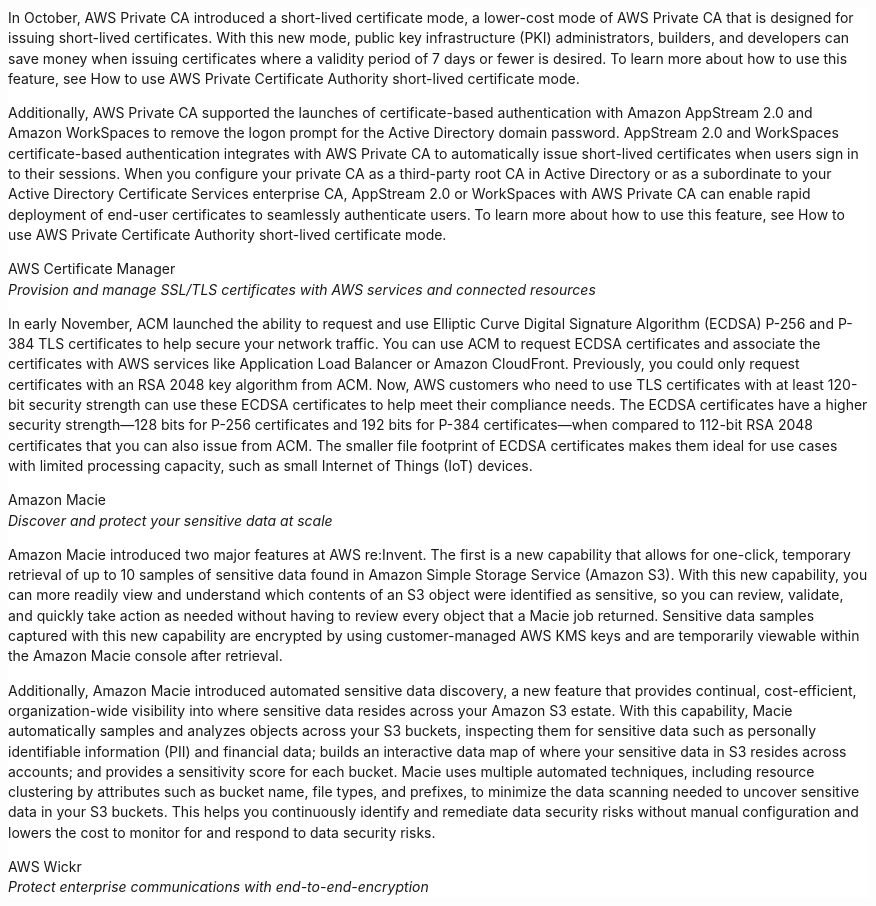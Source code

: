 In October, AWS Private CA introduced a short-lived certificate mode, a lower-cost mode of AWS Private CA that is designed for issuing short-lived certificates. With this new mode, public key infrastructure (PKI) administrators, builders, and developers can save money when issuing certificates where a validity period of 7 days or fewer is desired. To learn more about how to use this feature, see How to use AWS Private Certificate Authority short-lived certificate mode.

Additionally, AWS Private CA supported the launches of certificate-based authentication with Amazon AppStream 2.0 and Amazon WorkSpaces to remove the logon prompt for the Active Directory domain password. AppStream 2.0 and WorkSpaces certificate-based authentication integrates with AWS Private CA to automatically issue short-lived certificates when users sign in to their sessions. When you configure your private CA as a third-party root CA in Active Directory or as a subordinate to your Active Directory Certificate Services enterprise CA, AppStream 2.0 or WorkSpaces with AWS Private CA can enable rapid deployment of end-user certificates to seamlessly authenticate users. To learn more about how to use this feature, see How to use AWS Private Certificate Authority short-lived certificate mode.

AWS Certificate Manager  
_Provision and manage SSL/TLS certificates with AWS services and connected resources_

In early November, ACM launched the ability to request and use Elliptic Curve Digital Signature Algorithm (ECDSA) P-256 and P-384 TLS certificates to help secure your network traffic. You can use ACM to request ECDSA certificates and associate the certificates with AWS services like Application Load Balancer or Amazon CloudFront. Previously, you could only request certificates with an RSA 2048 key algorithm from ACM. Now, AWS customers who need to use TLS certificates with at least 120-bit security strength can use these ECDSA certificates to help meet their compliance needs. The ECDSA certificates have a higher security strength—128 bits for P-256 certificates and 192 bits for P-384 certificates—when compared to 112-bit RSA 2048 certificates that you can also issue from ACM. The smaller file footprint of ECDSA certificates makes them ideal for use cases with limited processing capacity, such as small Internet of Things (IoT) devices.

Amazon Macie  
_Discover and protect your sensitive data at scale_

Amazon Macie introduced two major features at AWS re:Invent. The first is a new capability that allows for one-click, temporary retrieval of up to 10 samples of sensitive data found in Amazon Simple Storage Service (Amazon S3). With this new capability, you can more readily view and understand which contents of an S3 object were identified as sensitive, so you can review, validate, and quickly take action as needed without having to review every object that a Macie job returned. Sensitive data samples captured with this new capability are encrypted by using customer-managed AWS KMS keys and are temporarily viewable within the Amazon Macie console after retrieval.

Additionally, Amazon Macie introduced automated sensitive data discovery, a new feature that provides continual, cost-efficient, organization-wide visibility into where sensitive data resides across your Amazon S3 estate. With this capability, Macie automatically samples and analyzes objects across your S3 buckets, inspecting them for sensitive data such as personally identifiable information (PII) and financial data; builds an interactive data map of where your sensitive data in S3 resides across accounts; and provides a sensitivity score for each bucket. Macie uses multiple automated techniques, including resource clustering by attributes such as bucket name, file types, and prefixes, to minimize the data scanning needed to uncover sensitive data in your S3 buckets. This helps you continuously identify and remediate data security risks without manual configuration and lowers the cost to monitor for and respond to data security risks.

AWS Wickr  
_Protect enterprise communications with end-to-end-encryption_
